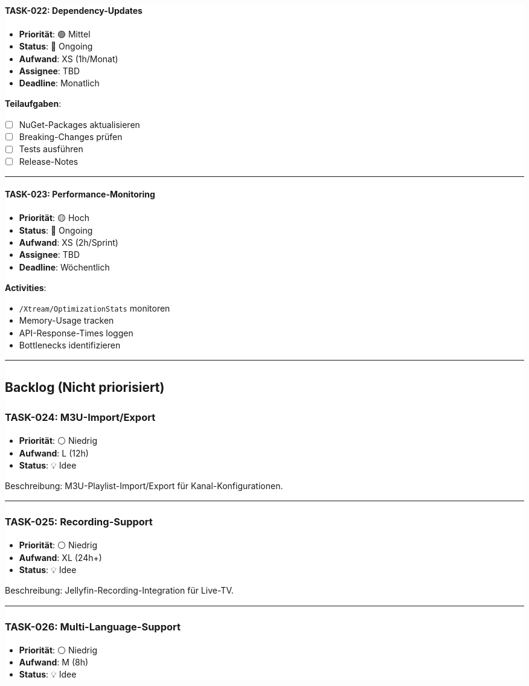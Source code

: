 #### TASK-022: Dependency-Updates
- **Priorität**: 🟢 Mittel
- **Status**: 🔄 Ongoing
- **Aufwand**: XS (1h/Monat)
- **Assignee**: TBD
- **Deadline**: Monatlich

**Teilaufgaben**:
- [ ] NuGet-Packages aktualisieren
- [ ] Breaking-Changes prüfen
- [ ] Tests ausführen
- [ ] Release-Notes

---

#### TASK-023: Performance-Monitoring
- **Priorität**: 🟡 Hoch
- **Status**: 🔄 Ongoing
- **Aufwand**: XS (2h/Sprint)
- **Assignee**: TBD
- **Deadline**: Wöchentlich

**Activities**:
- `/Xtream/OptimizationStats` monitoren
- Memory-Usage tracken
- API-Response-Times loggen
- Bottlenecks identifizieren

---

## Backlog (Nicht priorisiert)

### TASK-024: M3U-Import/Export
- **Priorität**: ⚪ Niedrig
- **Aufwand**: L (12h)
- **Status**: 💡 Idee

Beschreibung: M3U-Playlist-Import/Export für Kanal-Konfigurationen.

---

### TASK-025: Recording-Support
- **Priorität**: ⚪ Niedrig
- **Aufwand**: XL (24h+)
- **Status**: 💡 Idee

Beschreibung: Jellyfin-Recording-Integration für Live-TV.

---

### TASK-026: Multi-Language-Support
- **Priorität**: ⚪ Niedrig
- **Aufwand**: M (8h)
- **Status**: 💡 Idee
